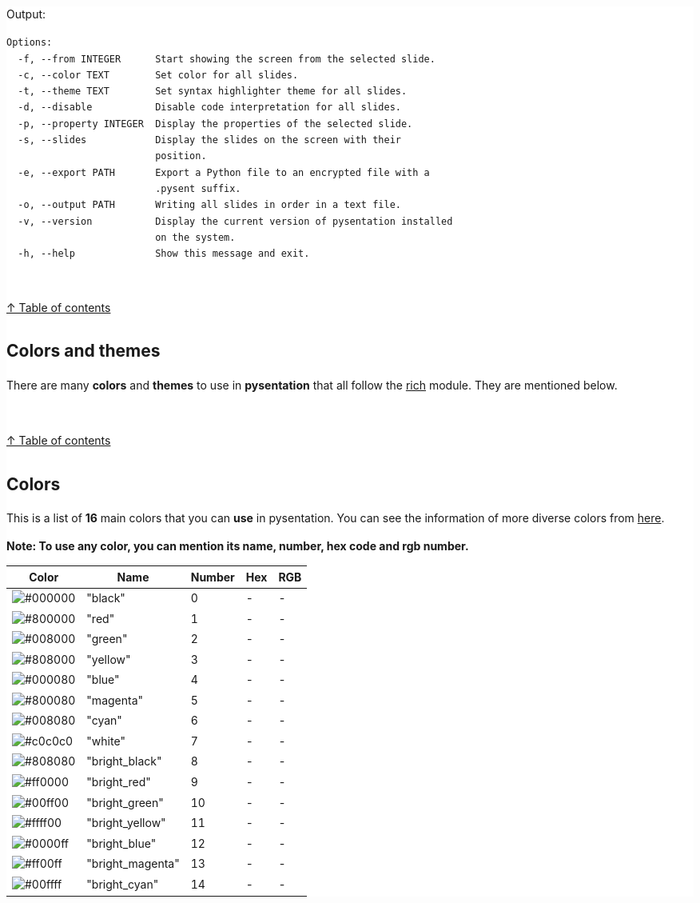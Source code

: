 Output:
```
Options:
  -f, --from INTEGER      Start showing the screen from the selected slide.
  -c, --color TEXT        Set color for all slides.
  -t, --theme TEXT        Set syntax highlighter theme for all slides.
  -d, --disable           Disable code interpretation for all slides.
  -p, --property INTEGER  Display the properties of the selected slide.
  -s, --slides            Display the slides on the screen with their
                          position.
  -e, --export PATH       Export a Python file to an encrypted file with a
                          .pysent suffix.
  -o, --output PATH       Writing all slides in order in a text file.
  -v, --version           Display the current version of pysentation installed
                          on the system.
  -h, --help              Show this message and exit.
```

<br />

[↑ Table of contents](#contents)

## Colors and themes <a class="anchor" id="colors_and_themes"></a>
There are many **colors** and **themes** to use in **pysentation** that all follow the <a href="https://github.com/Textualize/rich">rich</a> module. They are mentioned below.

<br />

[↑ Table of contents](#contents)

## Colors <a class="anchor" id="colors"></a>
This is a list of **16** main colors that you can **use** in pysentation. You can see the information of more diverse colors from <a href="https://rich.readthedocs.io/en/stable/appendix/colors.html#appendix-colors">here</a>.

**Note: To use any color, you can mention its name, number, hex code and rgb number.**

| Color                                                     | Name             | Number | Hex | RGB  |
|-----------------------------------------------------------|------------------|--------| --- |------|
| ![#000000](https://placehold.co/150x20/000000/000000.png) | "black"          | 0      |-|-|
| ![#800000](https://placehold.co/150x20/800000/800000.png) | "red"            | 1      |-|-|
| ![#008000](https://placehold.co/150x20/008000/008000.png) | "green"          | 2      |-|-|
| ![#808000](https://placehold.co/150x20/808000/808000.png) | "yellow"         | 3      |-|-|
| ![#000080](https://placehold.co/150x20/000080/000080.png) | "blue"           | 4      |-|-|
| ![#800080](https://placehold.co/150x20/800080/800080.png) | "magenta"        | 5      |-|-|
| ![#008080](https://placehold.co/150x20/008080/008080.png) | "cyan"           | 6      |-|-|
| ![#c0c0c0](https://placehold.co/150x20/c0c0c0/c0c0c0.png) | "white"          | 7      |-|-|
| ![#808080](https://placehold.co/150x20/808080/808080.png) | "bright_black"   | 8      |-|-|
| ![#ff0000](https://placehold.co/150x20/ff0000/ff0000.png) | "bright_red"     | 9      |-|-|
| ![#00ff00](https://placehold.co/150x20/00ff00/00ff00.png) | "bright_green"   | 10     |-|-|
| ![#ffff00](https://placehold.co/150x20/ffff00/ffff00.png) | "bright_yellow"  | 11     |-|-|
| ![#0000ff](https://placehold.co/150x20/0000ff/0000ff.png) | "bright_blue"    | 12     |-|-|
| ![#ff00ff](https://placehold.co/150x20/ff00ff/ff00ff.png) | "bright_magenta" | 13     |-|-|
| ![#00ffff](https://placehold.co/150x20/00ffff/00ffff.png) | "bright_cyan"    | 14     |-|-|